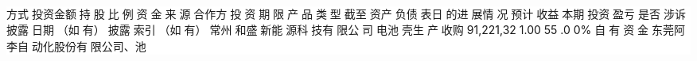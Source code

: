 方式
投资金额
持
股
比
例
资
金
来
源
合作方
投
资
期
限
产
品
类
型
截至
资产
负债
表日
的进
展情
况
预计
收益
本期
投资
盈亏
是否
涉诉
披露
日期
（如
有）
披露
索引
（如
有）
常州
和盛
新能
源科
技有
限公
司
电池
壳生
产
收购
91,221,32
1.00
55
.0
0%
自
有
资
金
东莞阿李自
动化股份有
限公司、池